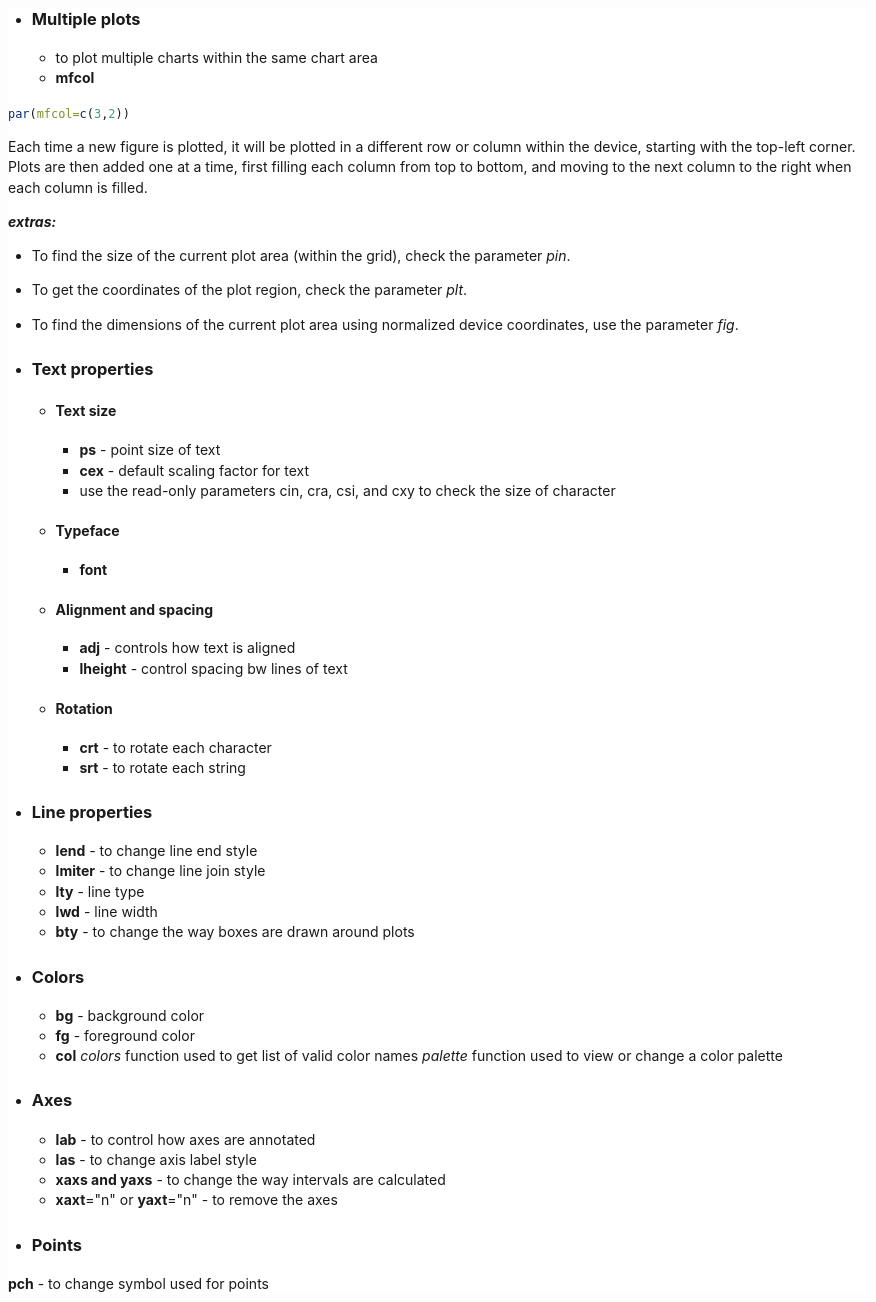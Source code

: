 - ### Multiple plots
    - to plot multiple charts within the same chart area
    - **mfcol**
```R
par(mfcol=c(3,2))
```
Each time a new figure is plotted, it will be plotted in a different row or column within the device, starting with the top-left corner. 
Plots are then added one at a time, first filling each column from top to bottom, and moving to the next column to the right when each column is filled.

***extras:***
- To find the size of the current plot area (within the grid), check the parameter *pin*. 
- To get the coordinates of the plot region, check the parameter *plt*. 
- To find the dimensions of the current plot area using normalized device coordinates, use the parameter *fig*.

- ### Text properties
    - #### Text size
        - **ps** - point size of text
        - **cex** - default scaling factor for text
        - use the read-only parameters cin, cra, csi, and cxy to check the size of character

    - #### Typeface
        - **font** 

    - #### Alignment and spacing
        - **adj** - controls how text is aligned
        - **lheight** - control spacing  bw lines of text

    - #### Rotation
        - **crt** - to rotate each character
        - **srt** - to rotate each string

- ### Line properties
    - **lend** - to change line end style
    - **lmiter** - to change line join style
    - **lty** - line type
    - **lwd** - line width
    - **bty** - to change the way boxes are drawn around plots

- ### Colors
    - **bg** - background color
    - **fg** - foreground color
    - **col**
    *colors* function used to get list of valid color names
    *palette* function used to view or change a color palette

- ### Axes
	- **lab** - to control how axes are annotated
	- **las** -  to change axis label style
	- **xaxs and yaxs** - to change the way intervals are calculated
	- **xaxt**="n" or **yaxt**="n" - to remove the axes

- ### Points
**pch** - to change symbol used for points
